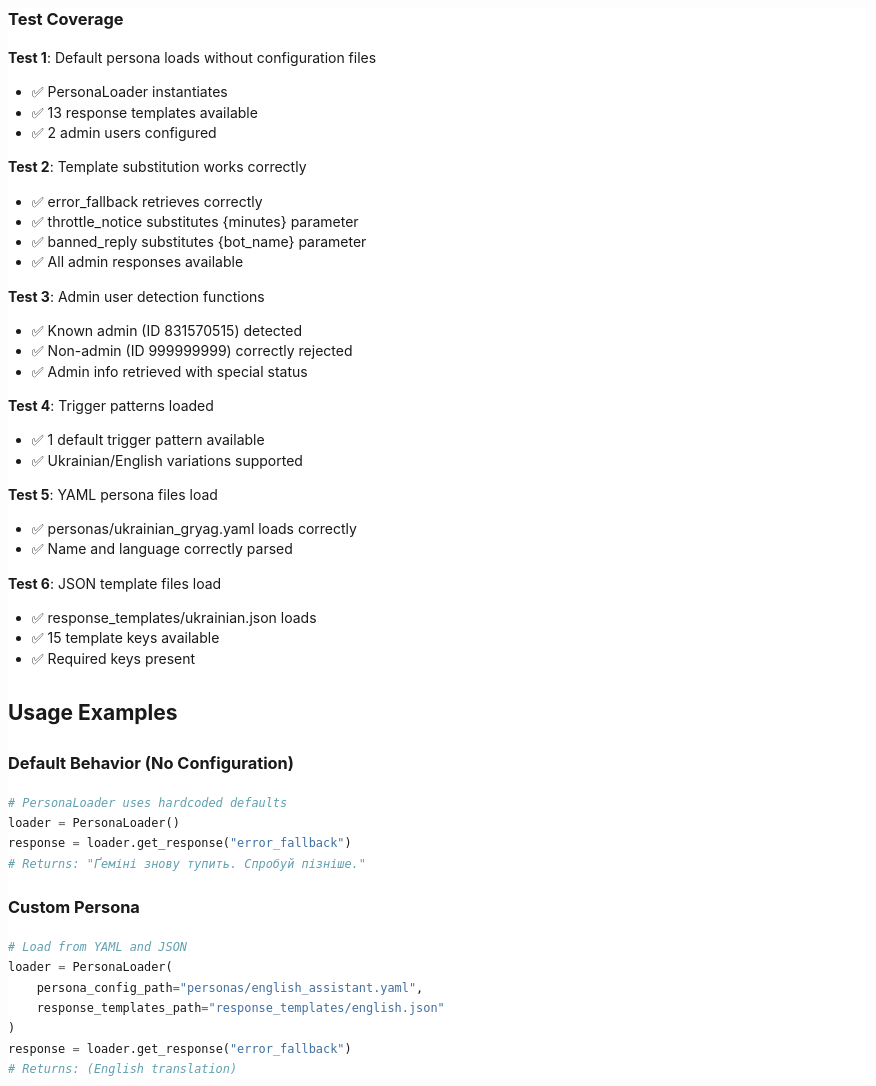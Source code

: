 ### Test Coverage

**Test 1**: Default persona loads without configuration files
- ✅ PersonaLoader instantiates
- ✅ 13 response templates available
- ✅ 2 admin users configured

**Test 2**: Template substitution works correctly
- ✅ error_fallback retrieves correctly
- ✅ throttle_notice substitutes {minutes} parameter
- ✅ banned_reply substitutes {bot_name} parameter
- ✅ All admin responses available

**Test 3**: Admin user detection functions
- ✅ Known admin (ID 831570515) detected
- ✅ Non-admin (ID 999999999) correctly rejected
- ✅ Admin info retrieved with special status

**Test 4**: Trigger patterns loaded
- ✅ 1 default trigger pattern available
- ✅ Ukrainian/English variations supported

**Test 5**: YAML persona files load
- ✅ personas/ukrainian_gryag.yaml loads correctly
- ✅ Name and language correctly parsed

**Test 6**: JSON template files load
- ✅ response_templates/ukrainian.json loads
- ✅ 15 template keys available
- ✅ Required keys present

## Usage Examples

### Default Behavior (No Configuration)

```python
# PersonaLoader uses hardcoded defaults
loader = PersonaLoader()
response = loader.get_response("error_fallback")
# Returns: "Ґеміні знову тупить. Спробуй пізніше."
```

### Custom Persona

```python
# Load from YAML and JSON
loader = PersonaLoader(
    persona_config_path="personas/english_assistant.yaml",
    response_templates_path="response_templates/english.json"
)
response = loader.get_response("error_fallback")
# Returns: (English translation)
```
